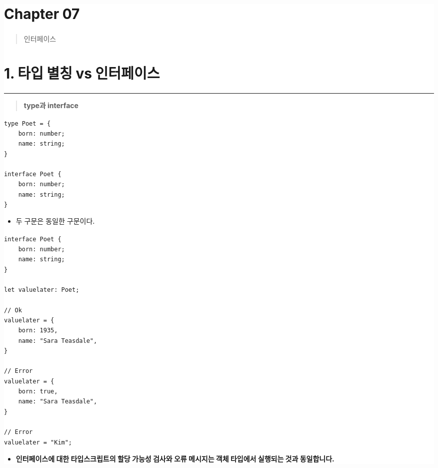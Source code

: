 # Chapter 07

> 인터페이스
> 

# 1. 타입 별칭 vs 인터페이스

---

> **type과 interface**
> 

```tsx
type Poet = {
    born: number;
    name: string;
}

interface Poet {
    born: number;
    name: string;
}
```

- 두 구문은 동일한 구문이다.

```tsx
interface Poet {
    born: number;
    name: string;
}

let valuelater: Poet;

// Ok
valuelater = {
    born: 1935,
    name: "Sara Teasdale",
}                   

// Error
valuelater = {
    born: true,
    name: "Sara Teasdale",
}                   

// Error
valuelater = "Kim";
```

- **인터페이스에 대한 타입스크립트의 할당 가능성 검사와 오류 메시지는 객체 타입에서 실행되는 것과 동일합니다.**
